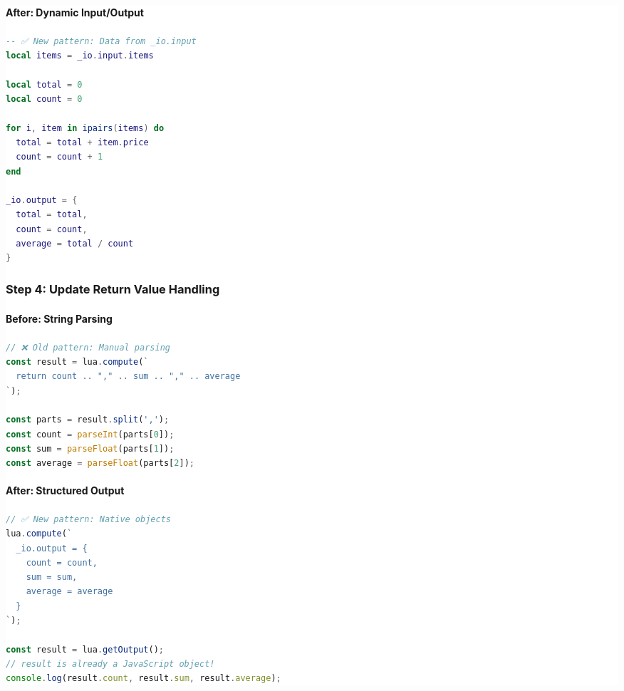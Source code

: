 #### After: Dynamic Input/Output

```lua
-- ✅ New pattern: Data from _io.input
local items = _io.input.items

local total = 0
local count = 0

for i, item in ipairs(items) do
  total = total + item.price
  count = count + 1
end

_io.output = {
  total = total,
  count = count,
  average = total / count
}
```

### Step 4: Update Return Value Handling

#### Before: String Parsing

```javascript
// ❌ Old pattern: Manual parsing
const result = lua.compute(`
  return count .. "," .. sum .. "," .. average
`);

const parts = result.split(',');
const count = parseInt(parts[0]);
const sum = parseFloat(parts[1]);
const average = parseFloat(parts[2]);
```

#### After: Structured Output

```javascript
// ✅ New pattern: Native objects
lua.compute(`
  _io.output = {
    count = count,
    sum = sum,
    average = average
  }
`);

const result = lua.getOutput();
// result is already a JavaScript object!
console.log(result.count, result.sum, result.average);
```
